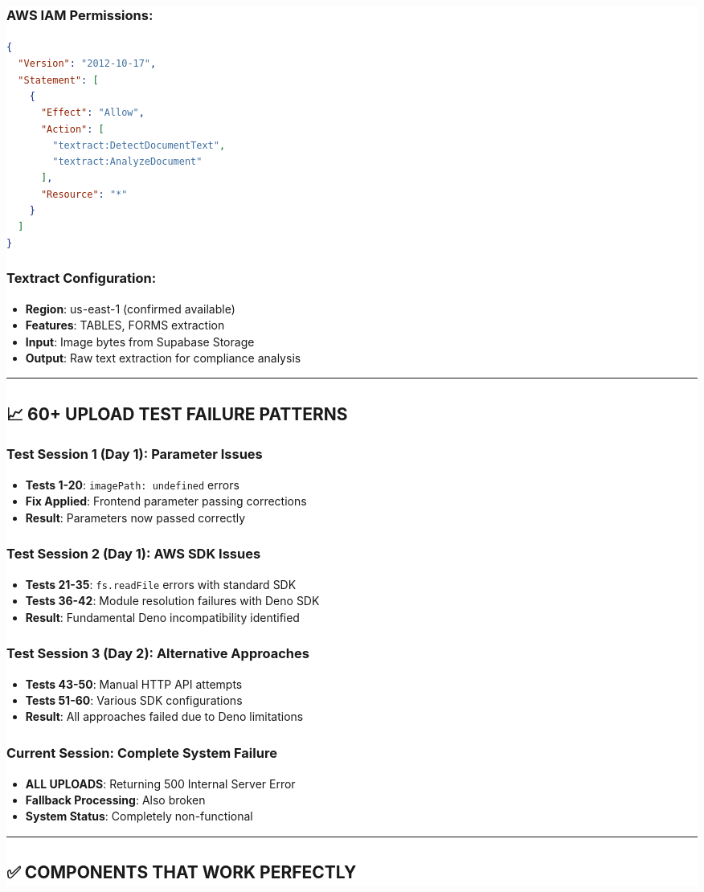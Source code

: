 ### AWS IAM Permissions:
```json
{
  "Version": "2012-10-17",
  "Statement": [
    {
      "Effect": "Allow",
      "Action": [
        "textract:DetectDocumentText",
        "textract:AnalyzeDocument"
      ],
      "Resource": "*"
    }
  ]
}
```

### Textract Configuration:
- **Region**: us-east-1 (confirmed available)
- **Features**: TABLES, FORMS extraction
- **Input**: Image bytes from Supabase Storage
- **Output**: Raw text extraction for compliance analysis

---

## 📈 **60+ UPLOAD TEST FAILURE PATTERNS**

### Test Session 1 (Day 1): Parameter Issues
- **Tests 1-20**: `imagePath: undefined` errors
- **Fix Applied**: Frontend parameter passing corrections
- **Result**: Parameters now passed correctly

### Test Session 2 (Day 1): AWS SDK Issues  
- **Tests 21-35**: `fs.readFile` errors with standard SDK
- **Tests 36-42**: Module resolution failures with Deno SDK
- **Result**: Fundamental Deno incompatibility identified

### Test Session 3 (Day 2): Alternative Approaches
- **Tests 43-50**: Manual HTTP API attempts
- **Tests 51-60**: Various SDK configurations
- **Result**: All approaches failed due to Deno limitations

### Current Session: Complete System Failure
- **ALL UPLOADS**: Returning 500 Internal Server Error
- **Fallback Processing**: Also broken
- **System Status**: Completely non-functional

---

## ✅ **COMPONENTS THAT WORK PERFECTLY**
